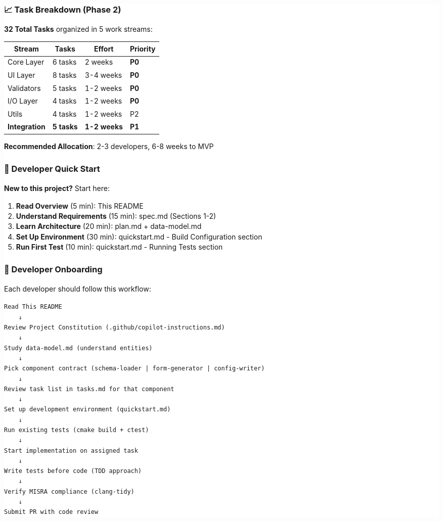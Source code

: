 ### 📈 Task Breakdown (Phase 2)

**32 Total Tasks** organized in 5 work streams:

| Stream | Tasks | Effort | Priority |
|--------|-------|--------|----------|
| Core Layer | 6 tasks | 2 weeks | **P0** |
| UI Layer | 8 tasks | 3-4 weeks | **P0** |
| Validators | 5 tasks | 1-2 weeks | **P0** |
| I/O Layer | 4 tasks | 1-2 weeks | **P0** |
| Utils | 4 tasks | 1-2 weeks | P2 |
| **Integration** | **5 tasks** | **1-2 weeks** | **P1** |

**Recommended Allocation**: 2-3 developers, 6-8 weeks to MVP

### 🚀 Developer Quick Start

**New to this project?** Start here:

1. **Read Overview** (5 min): This README
2. **Understand Requirements** (15 min): spec.md (Sections 1-2)
3. **Learn Architecture** (20 min): plan.md + data-model.md
4. **Set Up Environment** (30 min): quickstart.md - Build Configuration section
5. **Run First Test** (10 min): quickstart.md - Running Tests section

### 📝 Developer Onboarding

Each developer should follow this workflow:

```
Read This README
    ↓
Review Project Constitution (.github/copilot-instructions.md)
    ↓
Study data-model.md (understand entities)
    ↓
Pick component contract (schema-loader | form-generator | config-writer)
    ↓
Review task list in tasks.md for that component
    ↓
Set up development environment (quickstart.md)
    ↓
Run existing tests (cmake build + ctest)
    ↓
Start implementation on assigned task
    ↓
Write tests before code (TDD approach)
    ↓
Verify MISRA compliance (clang-tidy)
    ↓
Submit PR with code review
```
